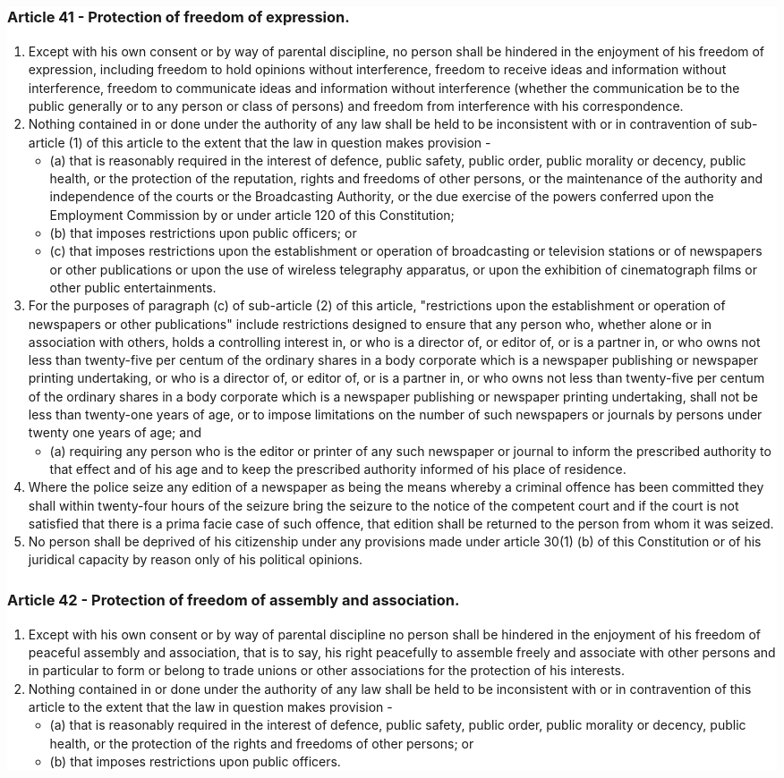 ### Article 41 - Protection of freedom of expression.

1.  Except with his own consent or by way of parental discipline, no person shall be hindered in the enjoyment of his freedom of expression, including freedom to hold opinions without interference, freedom to receive ideas and information without interference, freedom to communicate ideas and information without interference (whether the communication be to the public generally or to any person or class of persons) and freedom from interference with his correspondence.
2.  Nothing contained in or done under the authority of any law shall be held to be inconsistent with or in contravention of sub-article (1) of this article to the extent that the law in question makes provision -
    - (a) that is reasonably required in the interest of defence, public safety, public order, public morality or decency, public health, or the protection of the reputation, rights and freedoms of other persons, or the maintenance of the authority and independence of the courts or the Broadcasting Authority, or the due exercise of the powers conferred upon the Employment Commission by or under article 120 of this Constitution;
    - (b) that imposes restrictions upon public officers; or
    - (c) that imposes restrictions upon the establishment or operation of broadcasting or television stations or of newspapers or other publications or upon the use of wireless telegraphy apparatus, or upon the exhibition of cinematograph films or other public entertainments.
3.  For the purposes of paragraph (c) of sub-article (2) of this article, "restrictions upon the establishment or operation of newspapers or other publications" include restrictions designed to ensure that any person who, whether alone or in association with others, holds a controlling interest in, or who is a director of, or editor of, or is a partner in, or who owns not less than twenty-five per centum of the ordinary shares in a body corporate which is a newspaper publishing or newspaper printing undertaking, or who is a director of, or editor of, or is a partner in, or who owns not less than twenty-five per centum of the ordinary shares in a body corporate which is a newspaper publishing or newspaper printing undertaking, shall not be less than twenty-one years of age, or to impose limitations on the number of such newspapers or journals by persons under twenty one years of age; and
    - (a) requiring any person who is the editor or printer of any such newspaper or journal to inform the prescribed authority to that effect and of his age and to keep the prescribed authority informed of his place of residence.
4.  Where the police seize any edition of a newspaper as being the means whereby a criminal offence has been committed they shall within twenty-four hours of the seizure bring the seizure to the notice of the competent court and if the court is not satisfied that there is a prima facie case of such offence, that edition shall be returned to the person from whom it was seized.
5.  No person shall be deprived of his citizenship under any provisions made under article 30(1) (b) of this Constitution or of his juridical capacity by reason only of his political opinions.

### Article 42 - Protection of freedom of assembly and association.

1.  Except with his own consent or by way of parental discipline no person shall be hindered in the enjoyment of his freedom of peaceful assembly and association, that is to say, his right peacefully to assemble freely and associate with other persons and in particular to form or belong to trade unions or other associations for the protection of his interests.
2.  Nothing contained in or done under the authority of any law shall be held to be inconsistent with or in contravention of this article to the extent that the law in question makes provision -
    - (a) that is reasonably required in the interest of defence, public safety, public order, public morality or decency, public health, or the protection of the rights and freedoms of other persons; or
    - (b) that imposes restrictions upon public officers.
